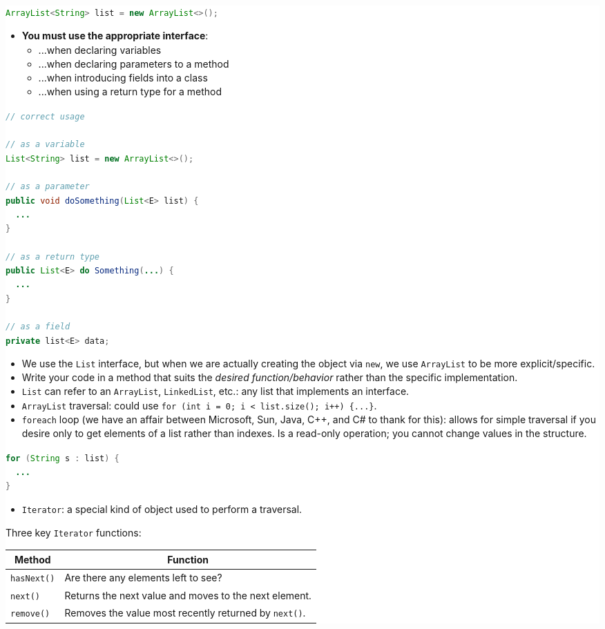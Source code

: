 ```java
ArrayList<String> list = new ArrayList<>();
```

- **You must use the appropriate interface**:
  - ...when declaring variables
  - ...when declaring parameters to a method
  - ...when introducing fields into a class
  - ...when using a return type for a method

```java
// correct usage

// as a variable
List<String> list = new ArrayList<>();

// as a parameter
public void doSomething(List<E> list) {
  ...
}

// as a return type
public List<E> do Something(...) {
  ...
}

// as a field
private list<E> data;
```

- We use the `List` interface, but when we are actually creating the object via `new`, we use `ArrayList` to be more explicit/specific.
- Write your code in a method that suits the *desired function/behavior* rather than the specific implementation.
- `List` can refer to an `ArrayList`, `LinkedList`, etc.: any list that implements an interface.
- `ArrayList` traversal: could use `for (int i = 0; i < list.size(); i++) {...}`.
- `foreach` loop (we have an affair between Microsoft, Sun, Java, C++, and C# to thank for this): allows for simple traversal if you desire only to get elements of a list rather than indexes. Is a read-only operation; you cannot change values in the structure.

```java
for (String s : list) {
  ...
}
```

- `Iterator`: a special kind of object used to perform a traversal.

Three key `Iterator` functions:

| Method | Function |
| --- | --- |
| `hasNext()` | Are there any elements left to see? |
| `next()` | Returns the next value and moves to the next element. |
| `remove()` | Removes the value most recently returned by `next()`. |
